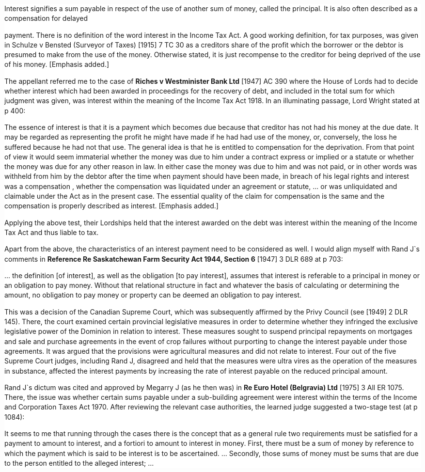  Interest signifies a sum payable in respect of the use of another sum of money, called the principal. It is also often described as a compensation for delayed 


 payment. There is no definition of the word interest in the Income Tax Act. A good working definition, for tax purposes, was given in Schulze v Bensted (Surveyor of Taxes) [1915] 7 TC 30 as a creditors share of the profit which the borrower or the debtor is presumed to make from the use of the money. Otherwise stated, it is just recompense to the creditor for being deprived of the use of his money. [Emphasis added.] 

The appellant referred me to the case of **Riches v Westminister Bank Ltd** [1947] AC 390 where the House of Lords had to decide whether interest which had been awarded in proceedings for the recovery of debt, and included in the total sum for which judgment was given, was interest within the meaning of the Income Tax Act 1918. In an illuminating passage, Lord Wright stated at p 400: 

 The essence of interest is that it is a payment which becomes due because that creditor has not had his money at the due date. It may be regarded as representing the profit he might have made if he had had use of the money, or, conversely, the loss he suffered because he had not that use. The general idea is that he is entitled to compensation for the deprivation. From that point of view it would seem immaterial whether the money was due to him under a contract express or implied or a statute or whether the money was due for any other reason in law. In either case the money was due to him and was not paid, or in other words was withheld from him by the debtor after the time when payment should have been made, in breach of his legal rights and interest was a compensation , whether the compensation was liquidated under an agreement or statute, ... or was unliquidated and claimable under the Act as in the present case. The essential quality of the claim for compensation is the same and the compensation is properly described as interest. [Emphasis added.] 

Applying the above test, their Lordships held that the interest awarded on the debt was interest within the meaning of the Income Tax Act and thus liable to tax. 

Apart from the above, the characteristics of an interest payment need to be considered as well. I would align myself with Rand J`s comments in **Reference Re Saskatchewan Farm Security Act 1944, Section 6** [1947] 3 DLR 689 at p 703: 

 ... the definition [of interest], as well as the obligation [to pay interest], assumes that interest is referable to a principal in money or an obligation to pay money. Without that relational structure in fact and whatever the basis of calculating or determining the amount, no obligation to pay money or property can be deemed an obligation to pay interest. 

This was a decision of the Canadian Supreme Court, which was subsequently affirmed by the Privy Council (see [1949] 2 DLR 145). There, the court examined certain provincial legislative measures in order to determine whether they infringed the exclusive legislative power of the Dominion in relation to interest. These measures sought to suspend principal repayments on mortgages and sale and purchase agreements in the event of crop failures without purporting to change the interest payable under those agreements. It was argued that the provisions were agricultural measures and did not relate to interest. Four out of the five Supreme Court judges, including Rand J, disagreed and held that the measures were ultra vires as the operation of the measures in substance, affected the interest payments by increasing the rate of interest payable on the reduced principal amount. 


Rand J`s dictum was cited and approved by Megarry J (as he then was) in **Re Euro Hotel (Belgravia) Ltd** [1975] 3 All ER 1075. There, the issue was whether certain sums payable under a sub-building agreement were interest within the terms of the Income and Corporation Taxes Act 1970. After reviewing the relevant case authorities, the learned judge suggested a two-stage test (at p 1084): 

 It seems to me that running through the cases there is the concept that as a general rule two requirements must be satisfied for a payment to amount to interest, and a fortiori to amount to interest in money. First, there must be a sum of money by reference to which the payment which is said to be interest is to be ascertained. ... Secondly, those sums of money must be sums that are due to the person entitled to the alleged interest; ... 

